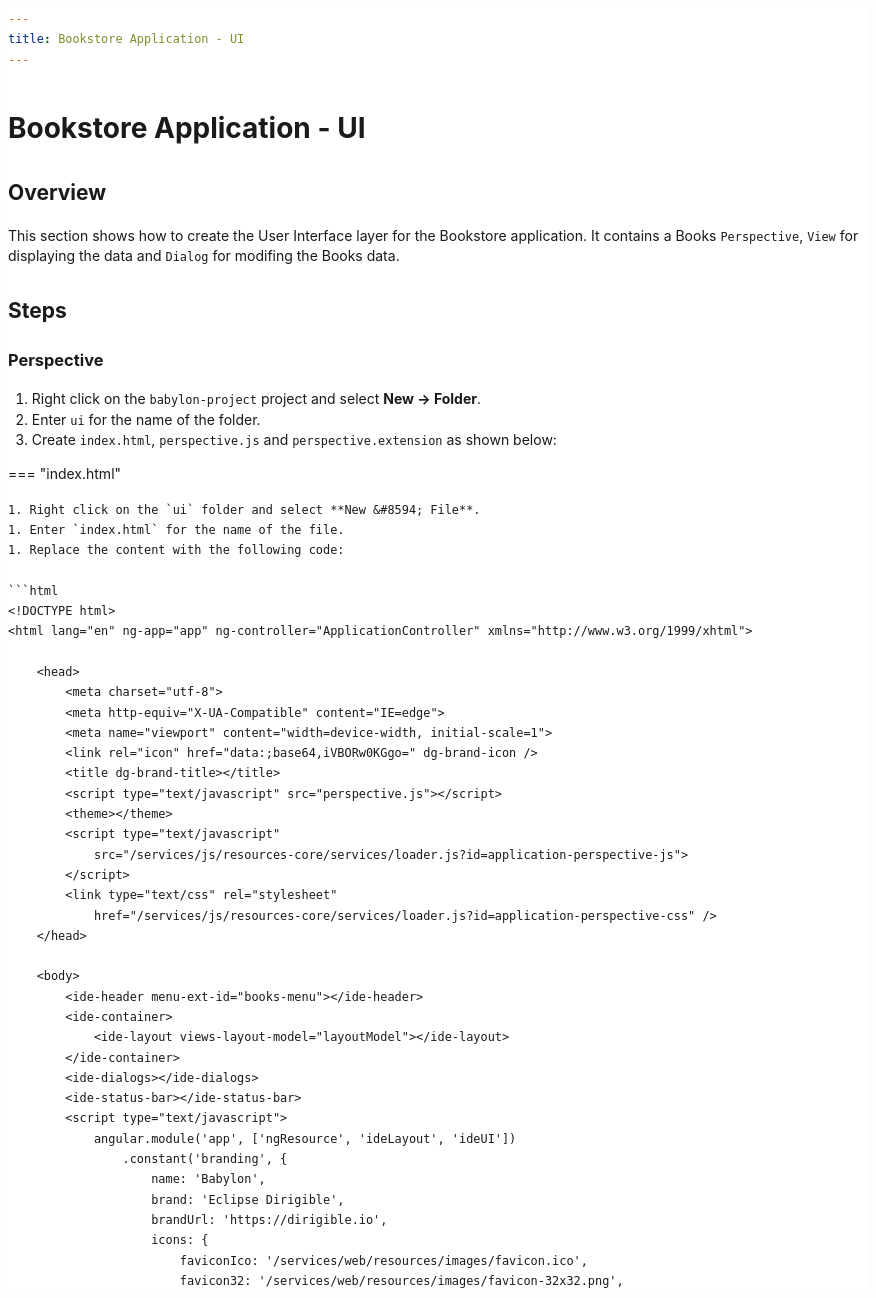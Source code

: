 ```yaml
---
title: Bookstore Application - UI
---
```


Bookstore Application - UI
===

## Overview

This section shows how to create the User Interface layer for the Bookstore application.
It contains a Books `Perspective`, `View` for displaying the data and `Dialog` for modifing the Books data.

## Steps

### Perspective

1. Right click on the `babylon-project` project and select **New &#8594; Folder**.
1. Enter `ui` for the name of the folder.
1. Create `index.html`, `perspective.js` and `perspective.extension` as shown below:

=== "index.html"

    1. Right click on the `ui` folder and select **New &#8594; File**.
    1. Enter `index.html` for the name of the file.
    1. Replace the content with the following code:

    ```html
    <!DOCTYPE html>
    <html lang="en" ng-app="app" ng-controller="ApplicationController" xmlns="http://www.w3.org/1999/xhtml">

        <head>
            <meta charset="utf-8">
            <meta http-equiv="X-UA-Compatible" content="IE=edge">
            <meta name="viewport" content="width=device-width, initial-scale=1">
            <link rel="icon" href="data:;base64,iVBORw0KGgo=" dg-brand-icon />
            <title dg-brand-title></title>
            <script type="text/javascript" src="perspective.js"></script>
            <theme></theme>
            <script type="text/javascript"
                src="/services/js/resources-core/services/loader.js?id=application-perspective-js">
            </script>
            <link type="text/css" rel="stylesheet"
                href="/services/js/resources-core/services/loader.js?id=application-perspective-css" />
        </head>

        <body>
            <ide-header menu-ext-id="books-menu"></ide-header>
            <ide-container>
                <ide-layout views-layout-model="layoutModel"></ide-layout>
            </ide-container>
            <ide-dialogs></ide-dialogs>
            <ide-status-bar></ide-status-bar>
            <script type="text/javascript">
                angular.module('app', ['ngResource', 'ideLayout', 'ideUI'])
                    .constant('branding', {
                        name: 'Babylon',
                        brand: 'Eclipse Dirigible',
                        brandUrl: 'https://dirigible.io',
                        icons: {
                            faviconIco: '/services/web/resources/images/favicon.ico',
                            favicon32: '/services/web/resources/images/favicon-32x32.png',